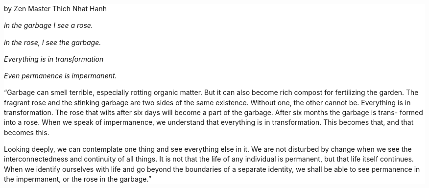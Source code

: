 by Zen Master Thich Nhat Hanh

*In the garbage I see a rose.*

*In the rose, I see the garbage.*

*Everything is in transformation*

*Even permanence is impermanent.*

“Garbage can smell terrible, especially rotting organic matter. But it can also become rich compost for fertilizing the garden. The fragrant rose and the stinking garbage are two sides of the same existence. Without one, the other cannot be. Everything is in transformation. The rose that wilts after six days will become a part of the garbage. After six months the garbage is trans- formed into a rose. When we speak of impermanence, we understand that everything is in transformation. This becomes that, and that becomes this.

Looking deeply, we can contemplate one thing and see everything else in it. We are not disturbed by change when we see the interconnectedness and continuity of all things. It is not that the life of any individual is permanent, but that life itself continues. When we identify ourselves with life and go beyond the boundaries of a separate identity, we shall be able to see permanence in the impermanent, or the rose in the garbage.”